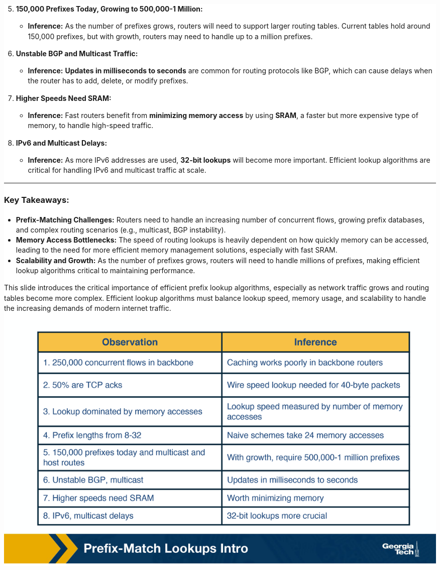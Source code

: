 5. **150,000 Prefixes Today, Growing to 500,000-1 Million:**
   - **Inference:** As the number of prefixes grows, routers will need to support larger routing tables. Current tables hold around 150,000 prefixes, but with growth, routers may need to handle up to a million prefixes.

6. **Unstable BGP and Multicast Traffic:**
   - **Inference:** **Updates in milliseconds to seconds** are common for routing protocols like BGP, which can cause delays when the router has to add, delete, or modify prefixes.

7. **Higher Speeds Need SRAM:**
   - **Inference:** Fast routers benefit from **minimizing memory access** by using **SRAM**, a faster but more expensive type of memory, to handle high-speed traffic.

8. **IPv6 and Multicast Delays:**
   - **Inference:** As more IPv6 addresses are used, **32-bit lookups** will become more important. Efficient lookup algorithms are critical for handling IPv6 and multicast traffic at scale.

---

### Key Takeaways:

- **Prefix-Matching Challenges:** Routers need to handle an increasing number of concurrent flows, growing prefix databases, and complex routing scenarios (e.g., multicast, BGP instability).
- **Memory Access Bottlenecks:** The speed of routing lookups is heavily dependent on how quickly memory can be accessed, leading to the need for more efficient memory management solutions, especially with fast SRAM.
- **Scalability and Growth:** As the number of prefixes grows, routers will need to handle millions of prefixes, making efficient lookup algorithms critical to maintaining performance.

This slide introduces the critical importance of efficient prefix lookup algorithms, especially as network traffic grows and routing tables become more complex. Efficient lookup algorithms must balance lookup speed, memory usage, and scalability to handle the increasing demands of modern internet traffic.


![](./images/10.png)
